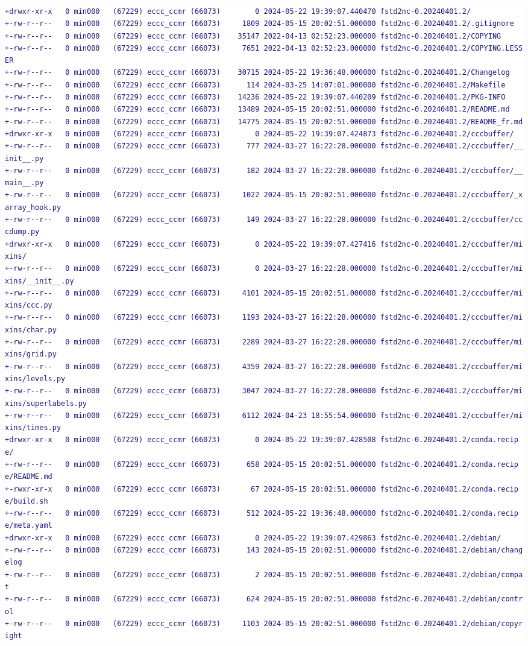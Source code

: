 ```diff
+drwxr-xr-x   0 min000   (67229) eccc_ccmr (66073)        0 2024-05-22 19:39:07.440470 fstd2nc-0.20240401.2/
+-rw-r--r--   0 min000   (67229) eccc_ccmr (66073)     1809 2024-05-15 20:02:51.000000 fstd2nc-0.20240401.2/.gitignore
+-rw-r--r--   0 min000   (67229) eccc_ccmr (66073)    35147 2022-04-13 02:52:23.000000 fstd2nc-0.20240401.2/COPYING
+-rw-r--r--   0 min000   (67229) eccc_ccmr (66073)     7651 2022-04-13 02:52:23.000000 fstd2nc-0.20240401.2/COPYING.LESSER
+-rw-r--r--   0 min000   (67229) eccc_ccmr (66073)    30715 2024-05-22 19:36:48.000000 fstd2nc-0.20240401.2/Changelog
+-rw-r--r--   0 min000   (67229) eccc_ccmr (66073)      114 2024-03-25 14:07:01.000000 fstd2nc-0.20240401.2/Makefile
+-rw-r--r--   0 min000   (67229) eccc_ccmr (66073)    14236 2024-05-22 19:39:07.440209 fstd2nc-0.20240401.2/PKG-INFO
+-rw-r--r--   0 min000   (67229) eccc_ccmr (66073)    13489 2024-05-15 20:02:51.000000 fstd2nc-0.20240401.2/README.md
+-rw-r--r--   0 min000   (67229) eccc_ccmr (66073)    14775 2024-05-15 20:02:51.000000 fstd2nc-0.20240401.2/README_fr.md
+drwxr-xr-x   0 min000   (67229) eccc_ccmr (66073)        0 2024-05-22 19:39:07.424873 fstd2nc-0.20240401.2/cccbuffer/
+-rw-r--r--   0 min000   (67229) eccc_ccmr (66073)      777 2024-03-27 16:22:28.000000 fstd2nc-0.20240401.2/cccbuffer/__init__.py
+-rw-r--r--   0 min000   (67229) eccc_ccmr (66073)      182 2024-03-27 16:22:28.000000 fstd2nc-0.20240401.2/cccbuffer/__main__.py
+-rw-r--r--   0 min000   (67229) eccc_ccmr (66073)     1022 2024-05-15 20:02:51.000000 fstd2nc-0.20240401.2/cccbuffer/_xarray_hook.py
+-rw-r--r--   0 min000   (67229) eccc_ccmr (66073)      149 2024-03-27 16:22:28.000000 fstd2nc-0.20240401.2/cccbuffer/cccdump.py
+drwxr-xr-x   0 min000   (67229) eccc_ccmr (66073)        0 2024-05-22 19:39:07.427416 fstd2nc-0.20240401.2/cccbuffer/mixins/
+-rw-r--r--   0 min000   (67229) eccc_ccmr (66073)        0 2024-03-27 16:22:28.000000 fstd2nc-0.20240401.2/cccbuffer/mixins/__init__.py
+-rw-r--r--   0 min000   (67229) eccc_ccmr (66073)     4101 2024-05-15 20:02:51.000000 fstd2nc-0.20240401.2/cccbuffer/mixins/ccc.py
+-rw-r--r--   0 min000   (67229) eccc_ccmr (66073)     1193 2024-03-27 16:22:28.000000 fstd2nc-0.20240401.2/cccbuffer/mixins/char.py
+-rw-r--r--   0 min000   (67229) eccc_ccmr (66073)     2289 2024-03-27 16:22:28.000000 fstd2nc-0.20240401.2/cccbuffer/mixins/grid.py
+-rw-r--r--   0 min000   (67229) eccc_ccmr (66073)     4359 2024-03-27 16:22:28.000000 fstd2nc-0.20240401.2/cccbuffer/mixins/levels.py
+-rw-r--r--   0 min000   (67229) eccc_ccmr (66073)     3047 2024-03-27 16:22:28.000000 fstd2nc-0.20240401.2/cccbuffer/mixins/superlabels.py
+-rw-r--r--   0 min000   (67229) eccc_ccmr (66073)     6112 2024-04-23 18:55:54.000000 fstd2nc-0.20240401.2/cccbuffer/mixins/times.py
+drwxr-xr-x   0 min000   (67229) eccc_ccmr (66073)        0 2024-05-22 19:39:07.428508 fstd2nc-0.20240401.2/conda.recipe/
+-rw-r--r--   0 min000   (67229) eccc_ccmr (66073)      658 2024-05-15 20:02:51.000000 fstd2nc-0.20240401.2/conda.recipe/README.md
+-rwxr-xr-x   0 min000   (67229) eccc_ccmr (66073)       67 2024-05-15 20:02:51.000000 fstd2nc-0.20240401.2/conda.recipe/build.sh
+-rw-r--r--   0 min000   (67229) eccc_ccmr (66073)      512 2024-05-22 19:36:48.000000 fstd2nc-0.20240401.2/conda.recipe/meta.yaml
+drwxr-xr-x   0 min000   (67229) eccc_ccmr (66073)        0 2024-05-22 19:39:07.429863 fstd2nc-0.20240401.2/debian/
+-rw-r--r--   0 min000   (67229) eccc_ccmr (66073)      143 2024-05-15 20:02:51.000000 fstd2nc-0.20240401.2/debian/changelog
+-rw-r--r--   0 min000   (67229) eccc_ccmr (66073)        2 2024-05-15 20:02:51.000000 fstd2nc-0.20240401.2/debian/compat
+-rw-r--r--   0 min000   (67229) eccc_ccmr (66073)      624 2024-05-15 20:02:51.000000 fstd2nc-0.20240401.2/debian/control
+-rw-r--r--   0 min000   (67229) eccc_ccmr (66073)     1103 2024-05-15 20:02:51.000000 fstd2nc-0.20240401.2/debian/copyright
```